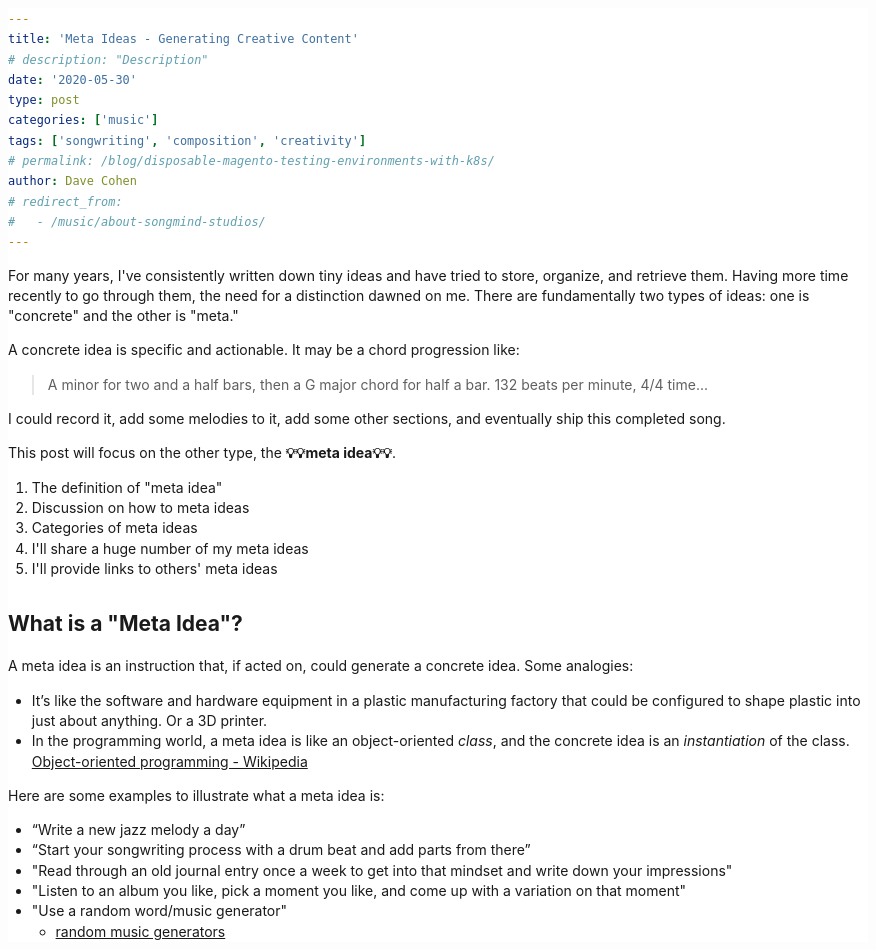 ```yaml
---
title: 'Meta Ideas - Generating Creative Content'
# description: "Description"
date: '2020-05-30'
type: post
categories: ['music']
tags: ['songwriting', 'composition', 'creativity']
# permalink: /blog/disposable-magento-testing-environments-with-k8s/
author: Dave Cohen
# redirect_from:
#   - /music/about-songmind-studios/
---
```


For many years, I've consistently written down tiny ideas and have tried to store, organize, and retrieve them. Having more time recently to go through them, the need for a distinction dawned on me. There are fundamentally two types of ideas: one is "concrete" and the other is "meta."

A concrete idea is specific and actionable. It may be a chord progression like:

> A minor for two and a half bars, then a G major chord for half a bar. 132 beats per minute, 4/4 time...

I could record it, add some melodies to it, add some other sections, and eventually ship this completed song.

This post will focus on the other type, the **💡💡meta idea💡💡**.

1. The definition of "meta idea"
2. Discussion on how to meta ideas
3. Categories of meta ideas
4. I'll share a huge number of my meta ideas
5. I'll provide links to others' meta ideas

## What is a "Meta Idea"?

A meta idea is an instruction that, if acted on, could generate a concrete idea. Some analogies:

- It’s like the software and hardware equipment in a plastic manufacturing factory that could be configured to shape plastic into just about anything. Or a 3D printer.
- In the programming world, a meta idea is like an object-oriented _class_, and the concrete idea is an _instantiation_ of the class. [Object-oriented programming - Wikipedia](https://en.wikipedia.org/wiki/Object-oriented_programming#Objects_and_classes)

Here are some examples to illustrate what a meta idea is:

- “Write a new jazz melody a day”
- “Start your songwriting process with a drum beat and add parts from there”
- "Read through an old journal entry once a week to get into that mindset and write down your impressions"
- "Listen to an album you like, pick a moment you like, and come up with a variation on that moment"
- "Use a random word/music generator"
  - [random music generators](https://random-music-generators.herokuapp.com/)
